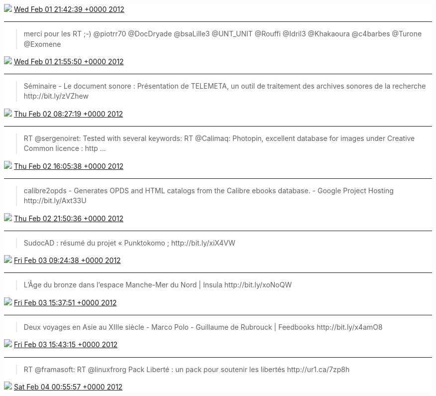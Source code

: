 <img src="../../media/tweet.ico" width="12" /> [Wed Feb 01 21:42:39 +0000 2012](https://twitter.com/regisrob/status/164826018232807424)

----

> merci pour les RT ;\-\) @piotrr70 @DocDryade @bsaLille3 @UNT\_UNIT @Rouffi @Idril3 @Khakaoura @c4barbes @Turone @Exomene

<img src="../../media/tweet.ico" width="12" /> [Wed Feb 01 21:55:50 +0000 2012](https://twitter.com/regisrob/status/164829334610251779)

----

> Séminaire \- Le document sonore : Présentation de TELEMETA, un outil de traitement des archives sonores de la recherche http://bit\.ly/zVZhew

<img src="../../media/tweet.ico" width="12" /> [Thu Feb 02 08:27:19 +0000 2012](https://twitter.com/regisrob/status/164988254590996481)

----

> RT @sergenoiret: Tested with several keywords: RT @Calimaq: Photopin, excellent database for images under Creative Common licence : http \.\.\.

<img src="../../media/tweet.ico" width="12" /> [Thu Feb 02 16:05:38 +0000 2012](https://twitter.com/regisrob/status/165103591655350272)

----

> calibre2opds \- Generates OPDS and HTML catalogs from the Calibre ebooks database\. \- Google Project Hosting http://bit\.ly/Axt33U

<img src="../../media/tweet.ico" width="12" /> [Thu Feb 02 21:50:36 +0000 2012](https://twitter.com/regisrob/status/165190406173245440)

----

> SudocAD : résumé du projet « Punktokomo ; http://bit\.ly/xiX4VW

<img src="../../media/tweet.ico" width="12" /> [Fri Feb 03 09:24:38 +0000 2012](https://twitter.com/regisrob/status/165365064411521025)

----

> L’Âge du bronze dans l’espace Manche\-Mer du Nord \| Insula http://bit\.ly/xoNoQW

<img src="../../media/tweet.ico" width="12" /> [Fri Feb 03 15:37:51 +0000 2012](https://twitter.com/regisrob/status/165458988627001344)

----

> Deux voyages en Asie au XIIIe siècle \- Marco Polo \- Guillaume de Rubrouck \| Feedbooks http://bit\.ly/x4amO8

<img src="../../media/tweet.ico" width="12" /> [Fri Feb 03 15:43:15 +0000 2012](https://twitter.com/regisrob/status/165460349120806914)

----

> RT @framasoft: RT @linuxfrorg Pack Liberté : un pack pour soutenir les libertés http://ur1\.ca/7zp8h

<img src="../../media/tweet.ico" width="12" /> [Sat Feb 04 00:55:57 +0000 2012](https://twitter.com/regisrob/status/165599437983449088)
